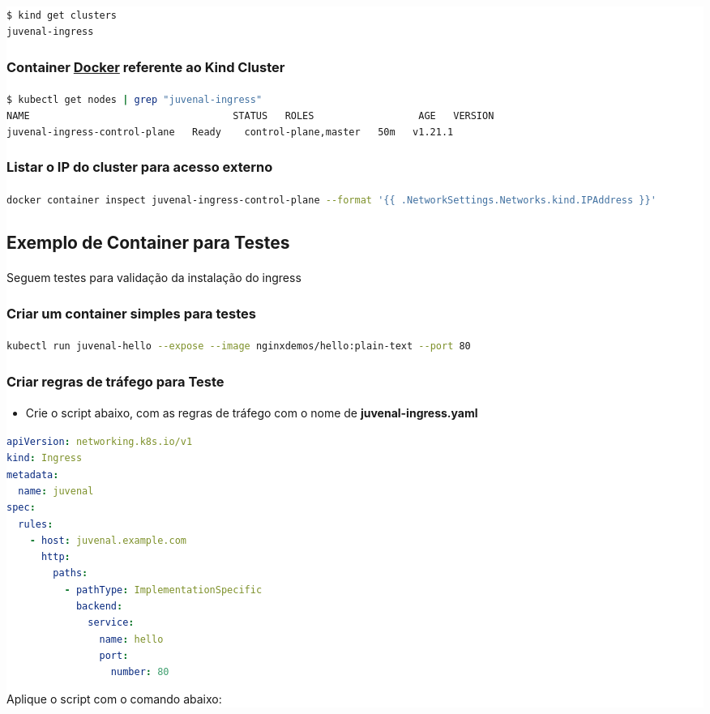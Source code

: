 ```bash
$ kind get clusters
juvenal-ingress
```

### Container [Docker](../fornecedores/docker.md) referente ao Kind Cluster

```bash
$ kubectl get nodes | grep "juvenal-ingress"                                                            
NAME                                   STATUS   ROLES                  AGE   VERSION
juvenal-ingress-control-plane   Ready    control-plane,master   50m   v1.21.1
```

### Listar o IP do cluster para acesso externo

```bash
docker container inspect juvenal-ingress-control-plane --format '{{ .NetworkSettings.Networks.kind.IPAddress }}'
```

## Exemplo de Container para Testes
Seguem testes para validação da instalação do ingress

### Criar um container simples para testes
```bash
kubectl run juvenal-hello --expose --image nginxdemos/hello:plain-text --port 80
```

### Criar regras de tráfego para Teste

* Crie o script abaixo, com as regras de tráfego com o nome de **juvenal-ingress.yaml**

```yaml
apiVersion: networking.k8s.io/v1
kind: Ingress
metadata:
  name: juvenal
spec:
  rules:
    - host: juvenal.example.com
      http:
        paths:
          - pathType: ImplementationSpecific
            backend:
              service:
                name: hello
                port:
                  number: 80
```

Aplique o script com o comando abaixo:
